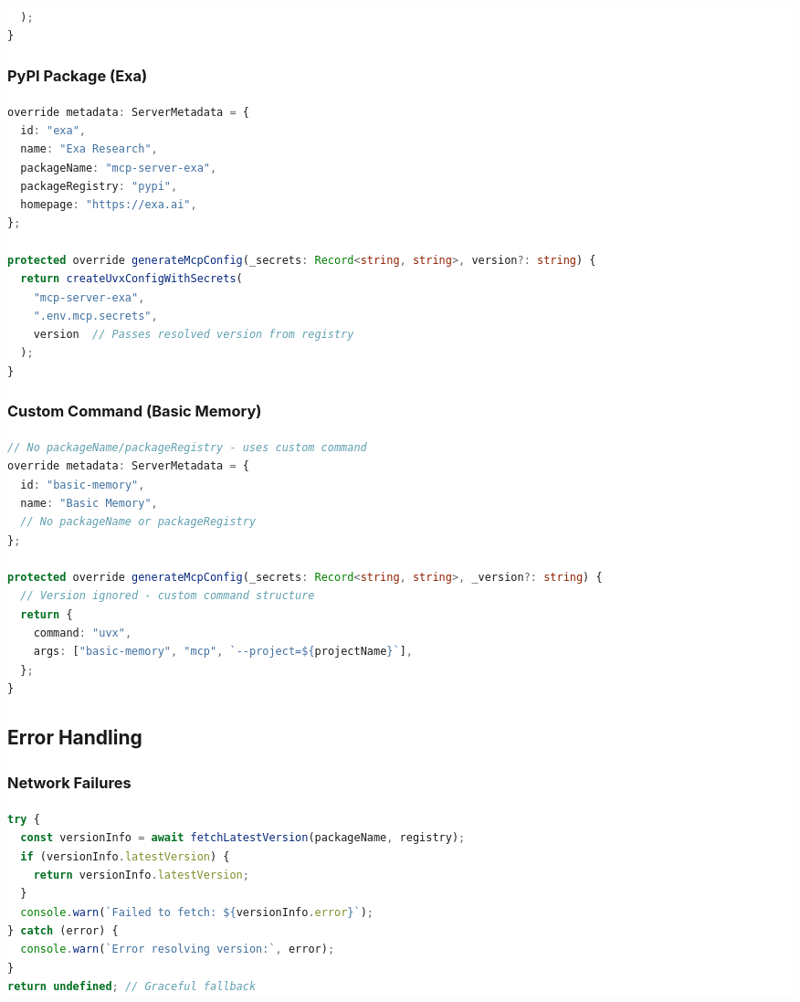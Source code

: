 ```typescript
  );
}
```

### PyPI Package (Exa)

```typescript
override metadata: ServerMetadata = {
  id: "exa",
  name: "Exa Research",
  packageName: "mcp-server-exa",
  packageRegistry: "pypi",
  homepage: "https://exa.ai",
};

protected override generateMcpConfig(_secrets: Record<string, string>, version?: string) {
  return createUvxConfigWithSecrets(
    "mcp-server-exa",
    ".env.mcp.secrets",
    version  // Passes resolved version from registry
  );
}
```

### Custom Command (Basic Memory)

```typescript
// No packageName/packageRegistry - uses custom command
override metadata: ServerMetadata = {
  id: "basic-memory",
  name: "Basic Memory",
  // No packageName or packageRegistry
};

protected override generateMcpConfig(_secrets: Record<string, string>, _version?: string) {
  // Version ignored - custom command structure
  return {
    command: "uvx",
    args: ["basic-memory", "mcp", `--project=${projectName}`],
  };
}
```

## Error Handling

### Network Failures

```typescript
try {
  const versionInfo = await fetchLatestVersion(packageName, registry);
  if (versionInfo.latestVersion) {
    return versionInfo.latestVersion;
  }
  console.warn(`Failed to fetch: ${versionInfo.error}`);
} catch (error) {
  console.warn(`Error resolving version:`, error);
}
return undefined; // Graceful fallback
```
